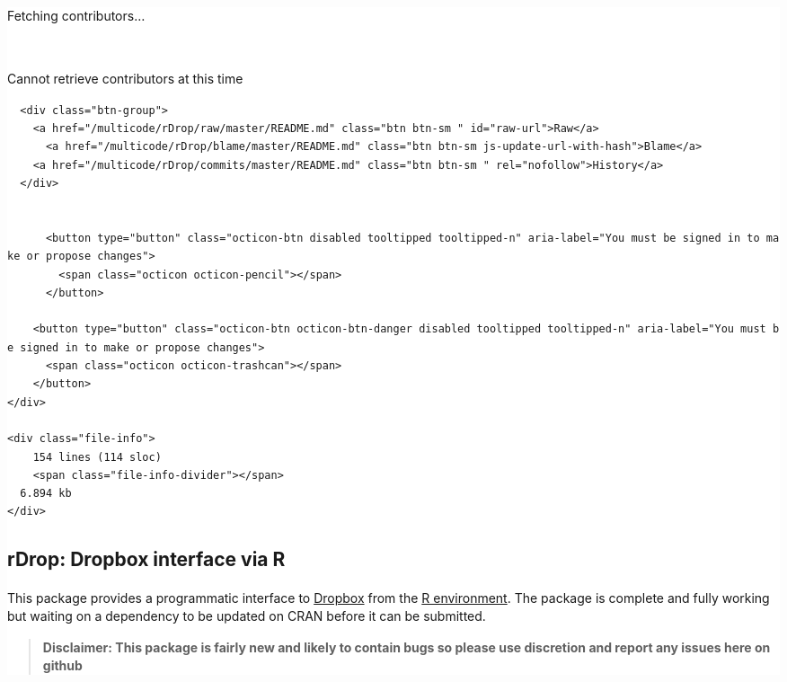<include-fragment class="commit commit-loader file-history-tease" src="/multicode/rDrop/contributors/master/README.md">
  <div class="file-history-tease-header">
    Fetching contributors&hellip;
  </div>

  <div class="participation">
    <p class="loader-loading"><img alt="" height="16" src="https://assets-cdn.github.com/assets/spinners/octocat-spinner-32-EAF2F5-0bdc57d34b85c4a4de9d0d1db10cd70e8a95f33ff4f46c5a8c48b4bf4e5a9abe.gif" width="16" /></p>
    <p class="loader-error">Cannot retrieve contributors at this time</p>
  </div>
</include-fragment>
<div class="file">
  <div class="file-header">
    <div class="file-actions">

      <div class="btn-group">
        <a href="/multicode/rDrop/raw/master/README.md" class="btn btn-sm " id="raw-url">Raw</a>
          <a href="/multicode/rDrop/blame/master/README.md" class="btn btn-sm js-update-url-with-hash">Blame</a>
        <a href="/multicode/rDrop/commits/master/README.md" class="btn btn-sm " rel="nofollow">History</a>
      </div>


          <button type="button" class="octicon-btn disabled tooltipped tooltipped-n" aria-label="You must be signed in to make or propose changes">
            <span class="octicon octicon-pencil"></span>
          </button>

        <button type="button" class="octicon-btn octicon-btn-danger disabled tooltipped tooltipped-n" aria-label="You must be signed in to make or propose changes">
          <span class="octicon octicon-trashcan"></span>
        </button>
    </div>

    <div class="file-info">
        154 lines (114 sloc)
        <span class="file-info-divider"></span>
      6.894 kb
    </div>
  </div>
    <div id="readme" class="blob instapaper_body">
    <article class="markdown-body entry-content" itemprop="mainContentOfPage"><h1>
<a id="user-content-rdrop-dropbox-interface-via-r" class="anchor" href="#rdrop-dropbox-interface-via-r" aria-hidden="true"><span class="octicon octicon-link"></span></a>rDrop: Dropbox interface via R</h1>

<p>This package provides a  programmatic interface to <a href="https://www2.dropbox.com/home">Dropbox</a> from the <a href="http://www.r-project.org/">R environment</a>. The package is complete and fully working but waiting on a dependency to be updated on CRAN before it can be submitted.</p>

<blockquote>
<p><strong>Disclaimer: This package is fairly new and likely to contain bugs so please use discretion and report any issues here on github</strong></p>
</blockquote>
